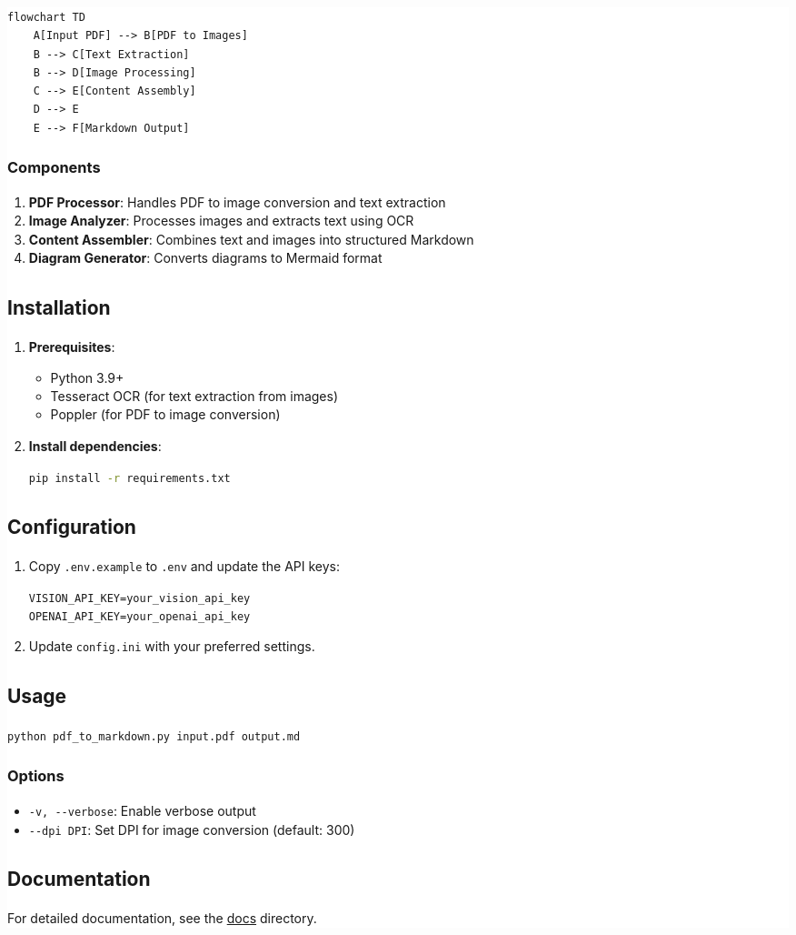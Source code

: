 ```mermaid
flowchart TD
    A[Input PDF] --> B[PDF to Images]
    B --> C[Text Extraction]
    B --> D[Image Processing]
    C --> E[Content Assembly]
    D --> E
    E --> F[Markdown Output]
```

### Components

1. **PDF Processor**: Handles PDF to image conversion and text extraction
2. **Image Analyzer**: Processes images and extracts text using OCR
3. **Content Assembler**: Combines text and images into structured Markdown
4. **Diagram Generator**: Converts diagrams to Mermaid format

## Installation

1. **Prerequisites**:
   - Python 3.9+
   - Tesseract OCR (for text extraction from images)
   - Poppler (for PDF to image conversion)

2. **Install dependencies**:
   ```bash
   pip install -r requirements.txt
   ```

## Configuration

1. Copy `.env.example` to `.env` and update the API keys:
   ```
   VISION_API_KEY=your_vision_api_key
   OPENAI_API_KEY=your_openai_api_key
   ```

2. Update `config.ini` with your preferred settings.

## Usage

```bash
python pdf_to_markdown.py input.pdf output.md
```

### Options

- `-v, --verbose`: Enable verbose output
- `--dpi DPI`: Set DPI for image conversion (default: 300)

## Documentation

For detailed documentation, see the [docs](./docs) directory.
